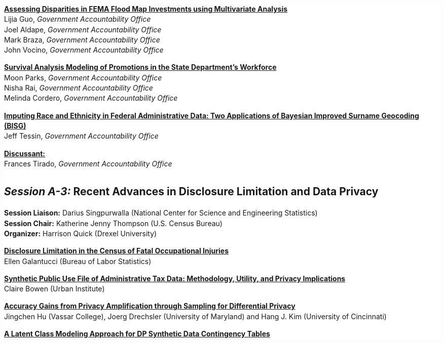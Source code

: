 <p><a href="{{ site.baseurl }}/assets/files/docs/2022-conference-docs/G1.2_Guo.pdf" target="_blank" rel="noopener"><span class="text-dark-blue"><strong>Assessing Disparities in FEMA Flood Map Investments using Multivariate Analysis</strong></span></a><br>
Lijia Guo, <i>Government Accountability Office</i><br>
Joel Aldape, <i>Government Accountability Office</i><br>
Mark Braza, <i>Government Accountability Office</i><br>
John Vocino, <i>Government Accountability Office</i>

</p>
<p><a href="{{ site.baseurl }}/assets/files/docs/2022-conference-docs/G1.3_Parks.pdf" target="_blank" rel="noopener"><span class="text-dark-blue"><strong>Survival Analysis Modeling of Promotions in the State Department’s Workforce</strong></span></a><br>
Moon Parks, <i>Government Accountability Office</i><br>
Nisha Rai, <i>Government Accountability Office</i><br>
Melinda Cordero, <i>Government Accountability Office</i>
</p>
<p><a href="{{ site.baseurl }}/assets/files/docs/2022-conference-docs/G1.4_Tessin.pdf" target="_blank" rel="noopener"><span class="text-dark-blue"><strong>Imputing Race and Ethnicity in Federal Administrative Data: Two Applications of Bayesian Improved Surname Geocoding (BISG)</strong></span></a><br>
Jeff Tessin, <i>Government Accountability Office</i>
</p>
<p><a href="{{ site.baseurl }}/assets/files/docs/2022-conference-docs/G1.5_Tirado.pdf" target="_blank" rel="noopener"><span class="text-dark-blue"><strong>Discussant:</strong></span></a><br>
Frances Tirado, <i>Government Accountability Office</i>
</p>


























<h2 class="text-left"><span class="text-dark-grey"><em><strong>Session A-3: </strong></em>Recent Advances in Disclosure Limitation and Data Privacy</span></h2>
<p><strong>Session Liaison:</strong> Darius Singpurwalla (National Center for Science and Engineering Statistics)<br>
<strong>Session Chair:</strong> Katherine Jenny Thompson (U.S. Census Bureau)<br>
<strong>Organizer:</strong> Harrison Quick (Drexel University)</p>
<p><a href="{{ site.baseurl }}/assets/files/docs/2022-conference-docs/A3Galantucci.pptx" target="_blank" rel="noopener"><span class="text-dark-blue"><strong>Disclosure Limitation in the Census of Fatal Occupational Injuries</strong></span></a><br>
Ellen Galantucci (Bureau of Labor Statistics)</p>
<p><a href="{{ site.baseurl }}/assets/files/docs/2022-conference-docs/A3Bowen.pdf" target="_blank" rel="noopener"><span class="text-dark-blue"><strong>Synthetic Public Use File of Administrative Tax Data: Methodology, Utility, and Privacy Implications</strong></span></a><br>
Claire Bowen (Urban Institute)</p>
<p><a href="{{ site.baseurl }}/assets/files/docs/2022-conference-docs/A3Hu.pdf" target="_blank" rel="noopener"><span class="text-dark-blue"><strong>Accuracy Gains from Privacy Amplification through Sampling for Differential Privacy</strong></span></a><br>
Jingchen Hu (Vassar College), Joerg Drechsler (University of Maryland) and Hang J. Kim (University of Cincinnati)</p>
<p><a href="{{ site.baseurl }}/assets/files/docs/2022-conference-docs/A3Barientos.pdf" target="_blank" rel="noopener"><span class="text-dark-blue"><strong>A Latent Class Modeling Approach for DP Synthetic Data Contingency Tables</strong></span></a><br>